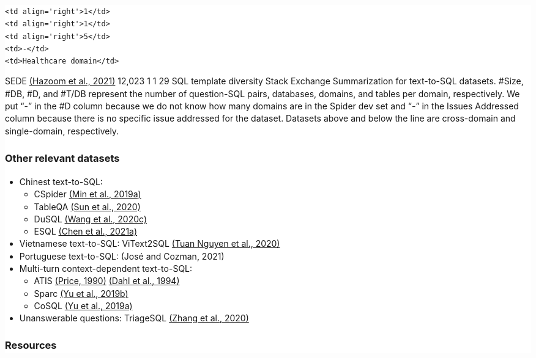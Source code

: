     <td align='right'>1</td>
    <td align='right'>1</td>
    <td align='right'>5</td>
    <td>-</td>
    <td>Healthcare domain</td>
  </tr>
  <tr>
    <td>SEDE <a href='https://doi.org/10.18653/v1/2021.nlp4prog-1.9' target='_blank'>(Hazoom et al., 2021)</a></td>
    <td align='right'>12,023</td>
    <td align='right'>1</td>
    <td align='right'>1</td>
    <td align='right'>29</td>
    <td>SQL template diversity</td>
    <td>Stack Exchange</td>
  </tr>
  <tr>
    <td colspan=7 align='center'>Summarization for text-to-SQL datasets. #Size, #DB, #D, and #T/DB represent the number of question-SQL
pairs, databases, domains, and tables per domain, respectively. We put “-” in the #D column because we do not
know how many domains are in the Spider dev set and “-” in the Issues Addressed column because there is no
specific issue addressed for the dataset. Datasets above and below the line are cross-domain and single-domain,
respectively.</td>
  </tr>
</tbody>
</table>

### Other relevant datasets

* Chinest text-to-SQL: 
  * CSpider <a href='https://doi.org/10.18653/v1/D19-1377' target='_blank'>(Min et al., 2019a)</a>
  * TableQA <a href='https://arxiv.org/abs/2006.06434' target='_blank'>(Sun et al., 2020)</a>
  * DuSQL <a href='https://doi.org/10.18653/v1/2020.emnlp-main.562' target='_blank'>(Wang et al., 2020c)</a>
  * ESQL <a href='https://arxiv.org/abs/2109.05395' target='_blank'>(Chen et al., 2021a)</a>
* Vietnamese text-to-SQL: ViText2SQL <a href='https://doi.org/10.18653/v1/2020.findings-emnlp.364' target='_blank'>(Tuan Nguyen et al., 2020)</a>
* Portuguese text-to-SQL: (José and Cozman, 2021)
* Multi-turn context-dependent text-to-SQL:
  * ATIS <a href='https://aclanthology.org/H90-1020' target='_blank'>(Price, 1990)</a> <a href='https://aclanthology.org/H94-1010' target='_blank'>(Dahl et al., 1994)</a>
  * Sparc <a href='https://doi.org/10.18653/v1/P19-1443' target='_blank'>(Yu et al., 2019b)</a>
  * CoSQL <a href='https://doi.org/10.18653/v1/D19-1204' target='_blank'>(Yu et al., 2019a)</a>
* Unanswerable questions: TriageSQL <a href='https://arxiv.org/abs/2010.12634' target='_blank'>(Zhang et al., 2020)</a>


### Resources
